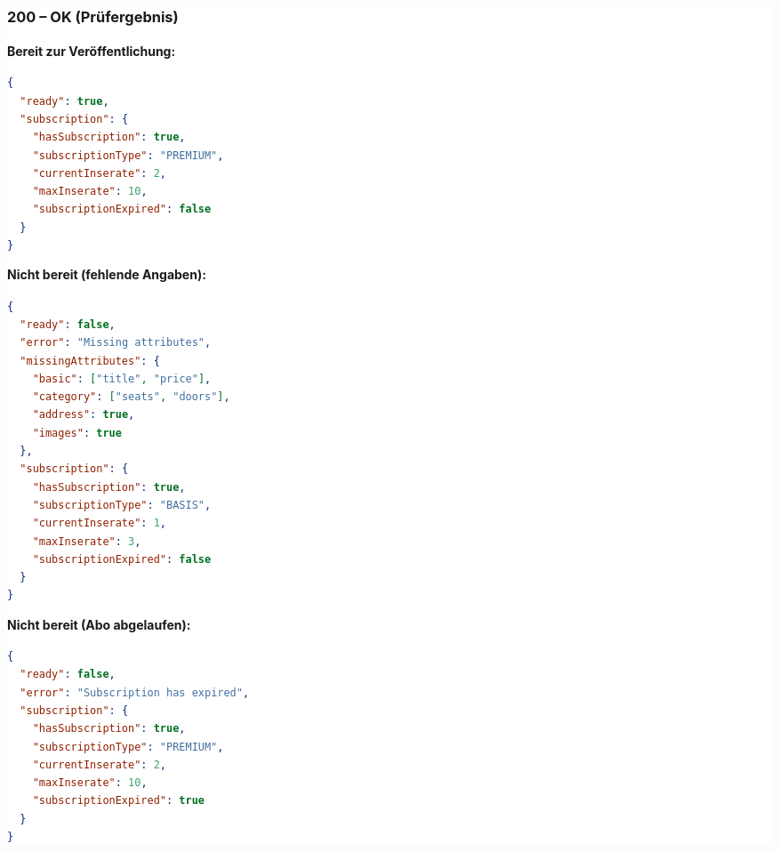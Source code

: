 ### 200 – OK (Prüfergebnis)

**Bereit zur Veröffentlichung:**

```json
{
  "ready": true,
  "subscription": {
    "hasSubscription": true,
    "subscriptionType": "PREMIUM",
    "currentInserate": 2,
    "maxInserate": 10,
    "subscriptionExpired": false
  }
}
```

**Nicht bereit (fehlende Angaben):**

```json
{
  "ready": false,
  "error": "Missing attributes",
  "missingAttributes": {
    "basic": ["title", "price"],
    "category": ["seats", "doors"],
    "address": true,
    "images": true
  },
  "subscription": {
    "hasSubscription": true,
    "subscriptionType": "BASIS",
    "currentInserate": 1,
    "maxInserate": 3,
    "subscriptionExpired": false
  }
}
```

**Nicht bereit (Abo abgelaufen):**

```json
{
  "ready": false,
  "error": "Subscription has expired",
  "subscription": {
    "hasSubscription": true,
    "subscriptionType": "PREMIUM",
    "currentInserate": 2,
    "maxInserate": 10,
    "subscriptionExpired": true
  }
}
```
